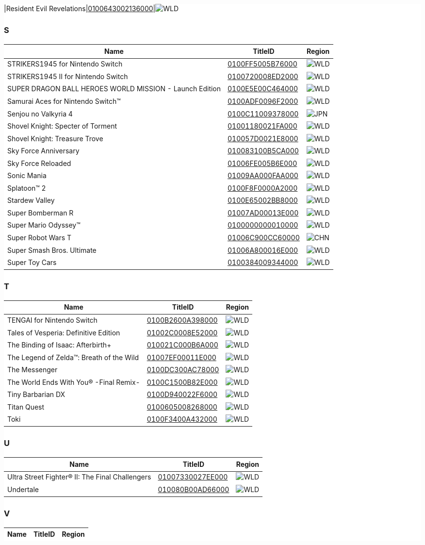 |Resident Evil Revelations|[0100643002136000](0100643002136000/cheats)|![WLD](http://nswdb.com/images/WLD.jpg)
### S 
|Name|TitleID|Region
|--|--|--
|STRIKERS1945 for Nintendo Switch|[0100FF5005B76000](0100FF5005B76000/cheats)|![WLD](http://nswdb.com/images/WLD.jpg)
|STRIKERS1945 Ⅱ for Nintendo Switch|[0100720008ED2000](0100720008ED2000/cheats)|![WLD](http://nswdb.com/images/WLD.jpg)
|SUPER DRAGON BALL HEROES WORLD MISSION - Launch Edition|[0100E5E00C464000](0100E5E00C464000/cheats)|![WLD](http://nswdb.com/images/WLD.jpg)
|Samurai Aces for Nintendo Switch™|[0100ADF0096F2000](0100ADF0096F2000/cheats)|![WLD](http://nswdb.com/images/WLD.jpg)
|Senjou no Valkyria 4|[0100C11009378000](0100C11009378000/cheats)|![JPN](http://nswdb.com/images/JPN.jpg)
|Shovel Knight: Specter of Torment|[01001180021FA000](01001180021FA000/cheats)|![WLD](http://nswdb.com/images/WLD.jpg)
|Shovel Knight: Treasure Trove|[010057D0021E8000](010057D0021E8000/cheats)|![WLD](http://nswdb.com/images/WLD.jpg)
|Sky Force Anniversary|[010083100B5CA000](010083100B5CA000/cheats)|![WLD](http://nswdb.com/images/WLD.jpg)
|Sky Force Reloaded|[01006FE005B6E000](01006FE005B6E000/cheats)|![WLD](http://nswdb.com/images/WLD.jpg)
|Sonic Mania|[01009AA000FAA000](01009AA000FAA000/cheats)|![WLD](http://nswdb.com/images/WLD.jpg)
|Splatoon™ 2|[0100F8F0000A2000](0100F8F0000A2000/cheats)|![WLD](http://nswdb.com/images/WLD.jpg)
|Stardew Valley|[0100E65002BB8000](0100E65002BB8000/cheats)|![WLD](http://nswdb.com/images/WLD.jpg)
|Super Bomberman R|[01007AD00013E000](01007AD00013E000/cheats)|![WLD](http://nswdb.com/images/WLD.jpg)
|Super Mario Odyssey™|[0100000000010000](0100000000010000/cheats)|![WLD](http://nswdb.com/images/WLD.jpg)
|Super Robot Wars T|[01006C900CC60000](01006C900CC60000/cheats)|![CHN](http://nswdb.com/images/CHN.jpg)
|Super Smash Bros. Ultimate|[01006A800016E000](01006A800016E000/cheats)|![WLD](http://nswdb.com/images/WLD.jpg)
|Super Toy Cars|[0100384009344000](0100384009344000/cheats)|![WLD](http://nswdb.com/images/WLD.jpg)
### T 
|Name|TitleID|Region
|--|--|--
|TENGAI for Nintendo Switch|[0100B2600A398000](0100B2600A398000/cheats)|![WLD](http://nswdb.com/images/WLD.jpg)
|Tales of Vesperia: Definitive Edition|[01002C0008E52000](01002C0008E52000/cheats)|![WLD](http://nswdb.com/images/WLD.jpg)
|The Binding of Isaac: Afterbirth+|[010021C000B6A000](010021C000B6A000/cheats)|![WLD](http://nswdb.com/images/WLD.jpg)
|The Legend of Zelda™: Breath of the Wild|[01007EF00011E000](01007EF00011E000/cheats)|![WLD](http://nswdb.com/images/WLD.jpg)
|The Messenger|[0100DC300AC78000](0100DC300AC78000/cheats)|![WLD](http://nswdb.com/images/WLD.jpg)
|The World Ends With You® -Final Remix-|[0100C1500B82E000](0100C1500B82E000/cheats)|![WLD](http://nswdb.com/images/WLD.jpg)
|Tiny Barbarian DX|[0100D940022F6000](0100D940022F6000/cheats)|![WLD](http://nswdb.com/images/WLD.jpg)
|Titan Quest|[0100605008268000](0100605008268000/cheats)|![WLD](http://nswdb.com/images/WLD.jpg)
|Toki|[0100F3400A432000](0100F3400A432000/cheats)|![WLD](http://nswdb.com/images/WLD.jpg)
### U 
|Name|TitleID|Region
|--|--|--
|Ultra Street Fighter® II: The Final Challengers|[01007330027EE000](01007330027EE000/cheats)|![WLD](http://nswdb.com/images/WLD.jpg)
|Undertale|[010080B00AD66000](010080B00AD66000/cheats)|![WLD](http://nswdb.com/images/WLD.jpg)
### V 
|Name|TitleID|Region
|--|--|--